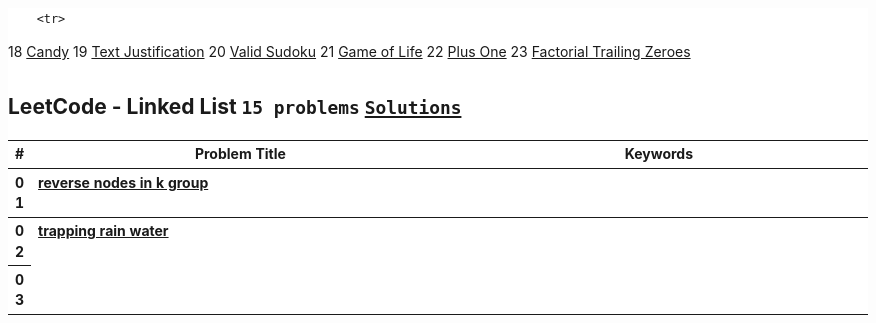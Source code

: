         <tr>
<th align="center">18</th>
<th align="left"><a href="https://leetcode.com/problems/candy/">Candy</a></th>
<th align="left"></th>
        </tr>
        <tr>
<th align="center">19</th>
<th align="left"><a href="https://leetcode.com/problems/text-justification/">Text Justification</a></th>
<th align="left"></th>
        </tr>
        <tr>
<th align="center">20</th>
<th align="left"><a href="https://leetcode.com/problems/valid-sudoku/">Valid Sudoku</a></th>
<th align="left"></th>
        </tr>
        <tr>
<th align="center">21</th>
<th align="left"><a href="https://leetcode.com/problems/game-of-life/">Game of Life</a></th>
<th align="left"></th>
        </tr>
        <tr>
<th align="center">22</th>
<th align="left"><a href="https://leetcode.com/problems/plus-one/">Plus One</a></th>
<th align="left"></th>
        </tr>
        <tr>
<th align="center">23</th>
<th align="left"><a href="https://leetcode.com/problems/factorial-trailing-zeroes/">Factorial Trailing Zeroes</a></th>
<th align="left"></th>
        </tr>
    </tbody>
</table>

## LeetCode - Linked List `15 problems` [`Solutions`](/level-3/leetcode/interviews-questions-2/solutions/linked-list.md)

<table>
    <head>
        <tr>
<th align="center">#</th>
<th align="center" width="600px">Problem Title</th>
<th align="center" width="600px">Keywords</th>
        </tr>
    </head>
    <tbody>
        <tr>
<th align="center">01</th>
<th align="left"><a href="https://leetcode.com/problems/reverse-nodes-in-k-group/">reverse nodes in k group</a></th>
<th align="left"></th>
        </tr>
        <tr>
<th align="center">02</th>
<th align="left"><a href="https://leetcode.com/problems/trapping-rain-water/">trapping rain water</a></th>
<th align="left"></th>
        </tr>
        <tr>
<th align="center">03</th>